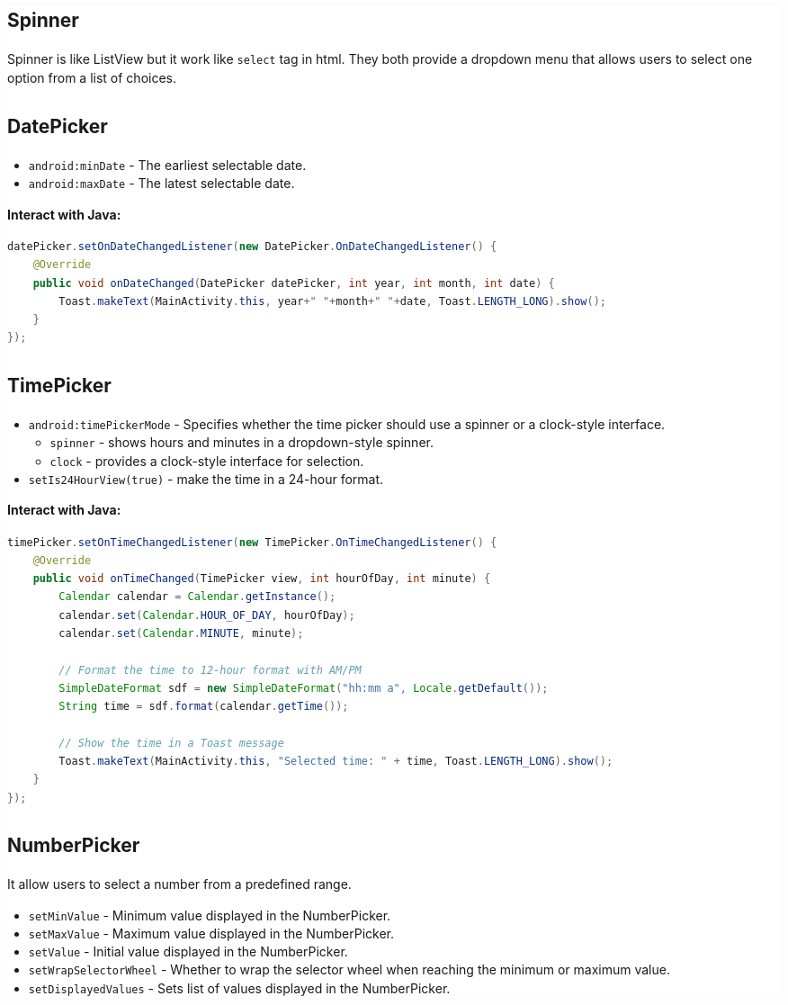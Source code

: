 ## Spinner
Spinner is like ListView but it work like `select` tag in html. They both provide a dropdown menu that allows users to select one option from a list of choices.
## DatePicker
- `android:minDate` - The earliest selectable date.
- `android:maxDate` - The latest selectable date.

__Interact with Java:__
```java
datePicker.setOnDateChangedListener(new DatePicker.OnDateChangedListener() {
    @Override
    public void onDateChanged(DatePicker datePicker, int year, int month, int date) {
        Toast.makeText(MainActivity.this, year+" "+month+" "+date, Toast.LENGTH_LONG).show();
    }
});
```
## TimePicker
- `android:timePickerMode` - Specifies whether the time picker should use a spinner or a clock-style interface.
    - `spinner` - shows hours and minutes in a dropdown-style spinner.
    - `clock` - provides a clock-style interface for selection.
- `setIs24HourView(true)` - make the time in a 24-hour format.

__Interact with Java:__
```java
timePicker.setOnTimeChangedListener(new TimePicker.OnTimeChangedListener() {
    @Override
    public void onTimeChanged(TimePicker view, int hourOfDay, int minute) {
        Calendar calendar = Calendar.getInstance();
        calendar.set(Calendar.HOUR_OF_DAY, hourOfDay);
        calendar.set(Calendar.MINUTE, minute);

        // Format the time to 12-hour format with AM/PM
        SimpleDateFormat sdf = new SimpleDateFormat("hh:mm a", Locale.getDefault());
        String time = sdf.format(calendar.getTime());

        // Show the time in a Toast message
        Toast.makeText(MainActivity.this, "Selected time: " + time, Toast.LENGTH_LONG).show();
    }
});
```
## NumberPicker
It allow users to select a number from a predefined range.
- `setMinValue` - Minimum value displayed in the NumberPicker.
- `setMaxValue` - Maximum value displayed in the NumberPicker.
- `setValue` - Initial value displayed in the NumberPicker.
- `setWrapSelectorWheel` - Whether to wrap the selector wheel when reaching the minimum or maximum value.
- `setDisplayedValues` - Sets list of values displayed in the NumberPicker.
